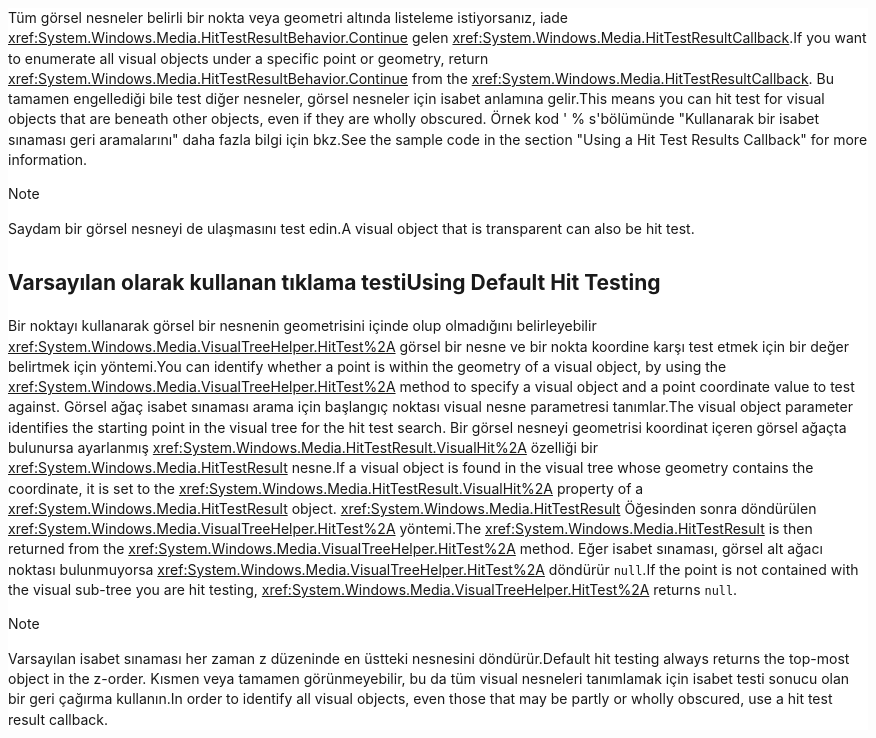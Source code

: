  <span data-ttu-id="7953b-131">Tüm görsel nesneler belirli bir nokta veya geometri altında listeleme istiyorsanız, iade <xref:System.Windows.Media.HitTestResultBehavior.Continue> gelen <xref:System.Windows.Media.HitTestResultCallback>.</span><span class="sxs-lookup"><span data-stu-id="7953b-131">If you want to enumerate all visual objects under a specific point or geometry, return <xref:System.Windows.Media.HitTestResultBehavior.Continue> from the <xref:System.Windows.Media.HitTestResultCallback>.</span></span> <span data-ttu-id="7953b-132">Bu tamamen engellediği bile test diğer nesneler, görsel nesneler için isabet anlamına gelir.</span><span class="sxs-lookup"><span data-stu-id="7953b-132">This means you can hit test for visual objects that are beneath other objects, even if they are wholly obscured.</span></span> <span data-ttu-id="7953b-133">Örnek kod ' % s'bölümünde "Kullanarak bir isabet sınaması geri aramalarını" daha fazla bilgi için bkz.</span><span class="sxs-lookup"><span data-stu-id="7953b-133">See the sample code in the section "Using a Hit Test Results Callback" for more information.</span></span>  
  
> [!NOTE]
>  <span data-ttu-id="7953b-134">Saydam bir görsel nesneyi de ulaşmasını test edin.</span><span class="sxs-lookup"><span data-stu-id="7953b-134">A visual object that is transparent can also be hit test.</span></span>  
  
<a name="using_default_hit_testing"></a>   
## <a name="using-default-hit-testing"></a><span data-ttu-id="7953b-135">Varsayılan olarak kullanan tıklama testi</span><span class="sxs-lookup"><span data-stu-id="7953b-135">Using Default Hit Testing</span></span>  
 <span data-ttu-id="7953b-136">Bir noktayı kullanarak görsel bir nesnenin geometrisini içinde olup olmadığını belirleyebilir <xref:System.Windows.Media.VisualTreeHelper.HitTest%2A> görsel bir nesne ve bir nokta koordine karşı test etmek için bir değer belirtmek için yöntemi.</span><span class="sxs-lookup"><span data-stu-id="7953b-136">You can identify whether a point is within the geometry of a visual object, by using the <xref:System.Windows.Media.VisualTreeHelper.HitTest%2A> method to specify a visual object and a point coordinate value to test against.</span></span> <span data-ttu-id="7953b-137">Görsel ağaç isabet sınaması arama için başlangıç noktası visual nesne parametresi tanımlar.</span><span class="sxs-lookup"><span data-stu-id="7953b-137">The visual object parameter identifies the starting point in the visual tree for the hit test search.</span></span> <span data-ttu-id="7953b-138">Bir görsel nesneyi geometrisi koordinat içeren görsel ağaçta bulunursa ayarlanmış <xref:System.Windows.Media.HitTestResult.VisualHit%2A> özelliği bir <xref:System.Windows.Media.HitTestResult> nesne.</span><span class="sxs-lookup"><span data-stu-id="7953b-138">If a visual object is found in the visual tree whose geometry contains the coordinate, it is set to the <xref:System.Windows.Media.HitTestResult.VisualHit%2A> property of a <xref:System.Windows.Media.HitTestResult> object.</span></span> <span data-ttu-id="7953b-139"><xref:System.Windows.Media.HitTestResult> Öğesinden sonra döndürülen <xref:System.Windows.Media.VisualTreeHelper.HitTest%2A> yöntemi.</span><span class="sxs-lookup"><span data-stu-id="7953b-139">The <xref:System.Windows.Media.HitTestResult> is then returned from the <xref:System.Windows.Media.VisualTreeHelper.HitTest%2A> method.</span></span> <span data-ttu-id="7953b-140">Eğer isabet sınaması, görsel alt ağacı noktası bulunmuyorsa <xref:System.Windows.Media.VisualTreeHelper.HitTest%2A> döndürür `null`.</span><span class="sxs-lookup"><span data-stu-id="7953b-140">If the point is not contained with the visual sub-tree you are hit testing, <xref:System.Windows.Media.VisualTreeHelper.HitTest%2A> returns `null`.</span></span>  
  
> [!NOTE]
>  <span data-ttu-id="7953b-141">Varsayılan isabet sınaması her zaman z düzeninde en üstteki nesnesini döndürür.</span><span class="sxs-lookup"><span data-stu-id="7953b-141">Default hit testing always returns the top-most object in the z-order.</span></span> <span data-ttu-id="7953b-142">Kısmen veya tamamen görünmeyebilir, bu da tüm visual nesneleri tanımlamak için isabet testi sonucu olan bir geri çağırma kullanın.</span><span class="sxs-lookup"><span data-stu-id="7953b-142">In order to identify all visual objects, even those that may be partly or wholly obscured, use a hit test result callback.</span></span>  
  